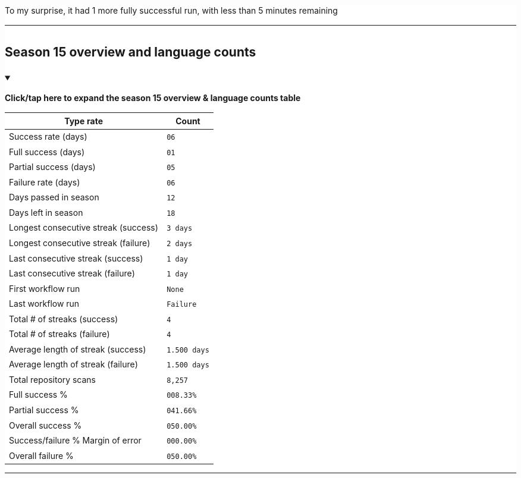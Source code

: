 To my surprise, it had 1 more fully successful run, with less than 5 minutes remaining

***

## Season 15 overview and language counts

<details open><summary><p lang="en"><b>Click/tap here to expand the season 15 overview & language counts table</b></p></summary>

| Type rate | Count |
|---|---|
| Success rate (days) | `06` |
| Full success (days) | `01` |
| Partial success (days) | `05` |
| Failure rate (days) | `06` |
| Days passed in season | `12` |
| Days left in season | `18` |
| Longest consecutive streak (success) | `3 days` |
| Longest consecutive streak (failure) | `2 days` |
| Last consecutive streak (success) | `1 day` |
| Last consecutive streak (failure) | `1 day` |
| First workflow run | `None` |
| Last workflow run | `Failure` |
| Total # of streaks (success) | `4` |
| Total # of streaks (failure) | `4` |
| Average length of streak (success) | `1.500 days` | 
| Average length of streak (failure) | `1.500 days` | 
| Total repository scans | `8,257` |
| Full success % | `008.33%` | 
| Partial success % | `041.66%` | 
| Overall success % | `050.00%` | 
| Success/failure % Margin of error | `000.00%` | 
| Overall failure % | `050.00%` | 



***
